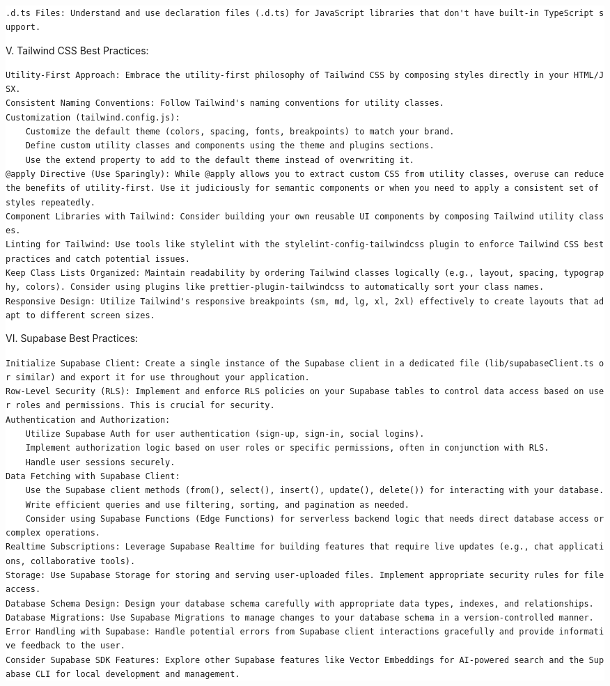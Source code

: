     .d.ts Files: Understand and use declaration files (.d.ts) for JavaScript libraries that don't have built-in TypeScript support.

V. Tailwind CSS Best Practices:

    Utility-First Approach: Embrace the utility-first philosophy of Tailwind CSS by composing styles directly in your HTML/JSX.
    Consistent Naming Conventions: Follow Tailwind's naming conventions for utility classes.
    Customization (tailwind.config.js):
        Customize the default theme (colors, spacing, fonts, breakpoints) to match your brand.
        Define custom utility classes and components using the theme and plugins sections.
        Use the extend property to add to the default theme instead of overwriting it.
    @apply Directive (Use Sparingly): While @apply allows you to extract custom CSS from utility classes, overuse can reduce the benefits of utility-first. Use it judiciously for semantic components or when you need to apply a consistent set of styles repeatedly.
    Component Libraries with Tailwind: Consider building your own reusable UI components by composing Tailwind utility classes.
    Linting for Tailwind: Use tools like stylelint with the stylelint-config-tailwindcss plugin to enforce Tailwind CSS best practices and catch potential issues.
    Keep Class Lists Organized: Maintain readability by ordering Tailwind classes logically (e.g., layout, spacing, typography, colors). Consider using plugins like prettier-plugin-tailwindcss to automatically sort your class names.
    Responsive Design: Utilize Tailwind's responsive breakpoints (sm, md, lg, xl, 2xl) effectively to create layouts that adapt to different screen sizes.

VI. Supabase Best Practices:

    Initialize Supabase Client: Create a single instance of the Supabase client in a dedicated file (lib/supabaseClient.ts or similar) and export it for use throughout your application.
    Row-Level Security (RLS): Implement and enforce RLS policies on your Supabase tables to control data access based on user roles and permissions. This is crucial for security.
    Authentication and Authorization:
        Utilize Supabase Auth for user authentication (sign-up, sign-in, social logins).
        Implement authorization logic based on user roles or specific permissions, often in conjunction with RLS.
        Handle user sessions securely.
    Data Fetching with Supabase Client:
        Use the Supabase client methods (from(), select(), insert(), update(), delete()) for interacting with your database.
        Write efficient queries and use filtering, sorting, and pagination as needed.
        Consider using Supabase Functions (Edge Functions) for serverless backend logic that needs direct database access or complex operations.
    Realtime Subscriptions: Leverage Supabase Realtime for building features that require live updates (e.g., chat applications, collaborative tools).
    Storage: Use Supabase Storage for storing and serving user-uploaded files. Implement appropriate security rules for file access.
    Database Schema Design: Design your database schema carefully with appropriate data types, indexes, and relationships.
    Database Migrations: Use Supabase Migrations to manage changes to your database schema in a version-controlled manner.
    Error Handling with Supabase: Handle potential errors from Supabase client interactions gracefully and provide informative feedback to the user.
    Consider Supabase SDK Features: Explore other Supabase features like Vector Embeddings for AI-powered search and the Supabase CLI for local development and management.
